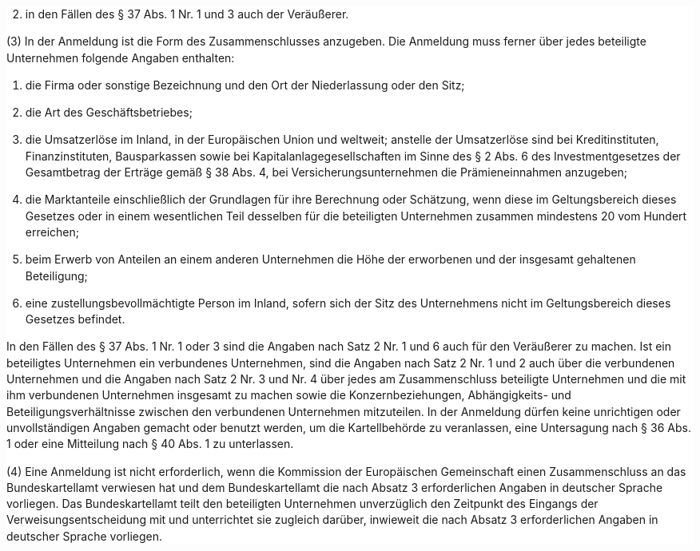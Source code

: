 2.  in den Fällen des § 37 Abs. 1 Nr. 1 und 3 auch der Veräußerer.




(3) In der Anmeldung ist die Form des Zusammenschlusses anzugeben. Die
Anmeldung muss ferner über jedes beteiligte Unternehmen folgende
Angaben enthalten:

1.  die Firma oder sonstige Bezeichnung und den Ort der Niederlassung oder
    den Sitz;


2.  die Art des Geschäftsbetriebes;


3.  die Umsatzerlöse im Inland, in der Europäischen Union und weltweit;
    anstelle der Umsatzerlöse sind bei Kreditinstituten, Finanzinstituten,
    Bausparkassen sowie bei Kapitalanlagegesellschaften im Sinne des § 2
    Abs. 6 des Investmentgesetzes der Gesamtbetrag der Erträge gemäß § 38
    Abs. 4, bei Versicherungsunternehmen die Prämieneinnahmen anzugeben;


4.  die Marktanteile einschließlich der Grundlagen für ihre Berechnung
    oder Schätzung, wenn diese im Geltungsbereich dieses Gesetzes oder in
    einem wesentlichen Teil desselben für die beteiligten Unternehmen
    zusammen mindestens 20 vom Hundert erreichen;


5.  beim Erwerb von Anteilen an einem anderen Unternehmen die Höhe der
    erworbenen und der insgesamt gehaltenen Beteiligung;


6.  eine zustellungsbevollmächtigte Person im Inland, sofern sich der Sitz
    des Unternehmens nicht im Geltungsbereich dieses Gesetzes befindet.



In den Fällen des § 37 Abs. 1 Nr. 1 oder 3 sind die Angaben nach Satz
2 Nr. 1 und 6 auch für den Veräußerer zu machen. Ist ein beteiligtes
Unternehmen ein verbundenes Unternehmen, sind die Angaben nach Satz 2
Nr. 1 und 2 auch über die verbundenen Unternehmen und die Angaben nach
Satz 2 Nr. 3 und Nr. 4 über jedes am Zusammenschluss beteiligte
Unternehmen und die mit ihm verbundenen Unternehmen insgesamt zu
machen sowie die Konzernbeziehungen, Abhängigkeits- und
Beteiligungsverhältnisse zwischen den verbundenen Unternehmen
mitzuteilen. In der Anmeldung dürfen keine unrichtigen oder
unvollständigen Angaben gemacht oder benutzt werden, um die
Kartellbehörde zu veranlassen, eine Untersagung nach § 36 Abs. 1 oder
eine Mitteilung nach § 40 Abs. 1 zu unterlassen.

(4) Eine Anmeldung ist nicht erforderlich, wenn die Kommission der
Europäischen Gemeinschaft einen Zusammenschluss an das
Bundeskartellamt verwiesen hat und dem Bundeskartellamt die nach
Absatz 3 erforderlichen Angaben in deutscher Sprache vorliegen. Das
Bundeskartellamt teilt den beteiligten Unternehmen unverzüglich den
Zeitpunkt des Eingangs der Verweisungsentscheidung mit und
unterrichtet sie zugleich darüber, inwieweit die nach Absatz 3
erforderlichen Angaben in deutscher Sprache vorliegen.
